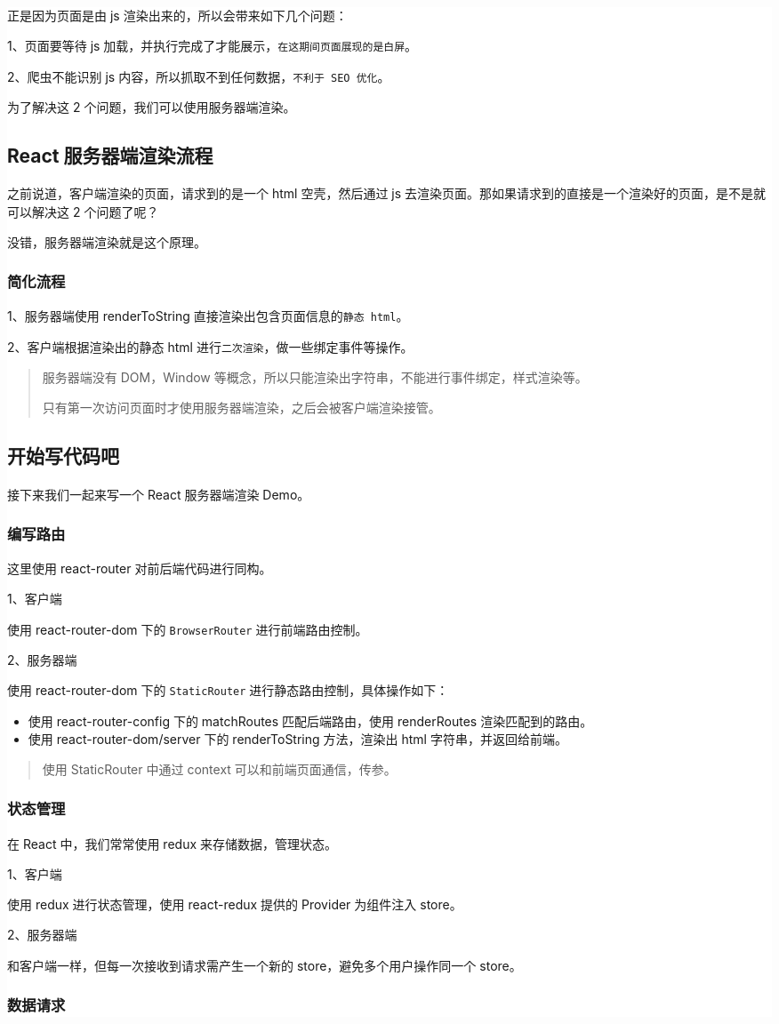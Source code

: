 正是因为页面是由 js 渲染出来的，所以会带来如下几个问题：

1、页面要等待 js 加载，并执行完成了才能展示，`在这期间页面展现的是白屏`。

2、爬虫不能识别 js 内容，所以抓取不到任何数据，`不利于 SEO 优化`。

为了解决这 2 个问题，我们可以使用服务器端渲染。

## React 服务器端渲染流程

之前说道，客户端渲染的页面，请求到的是一个 html 空壳，然后通过 js 去渲染页面。那如果请求到的直接是一个渲染好的页面，是不是就可以解决这 2 个问题了呢？

没错，服务器端渲染就是这个原理。

### 简化流程

1、服务器端使用 renderToString 直接渲染出包含页面信息的`静态 html`。

2、客户端根据渲染出的静态 html 进行`二次渲染`，做一些绑定事件等操作。

> 服务器端没有 DOM，Window 等概念，所以只能渲染出字符串，不能进行事件绑定，样式渲染等。
>
> 只有第一次访问页面时才使用服务器端渲染，之后会被客户端渲染接管。

## 开始写代码吧

接下来我们一起来写一个 React 服务器端渲染 Demo。

### 编写路由

这里使用 react-router 对前后端代码进行同构。

1、客户端

使用 react-router-dom 下的 `BrowserRouter` 进行前端路由控制。

2、服务器端

使用 react-router-dom 下的 `StaticRouter` 进行静态路由控制，具体操作如下：

- 使用 react-router-config 下的 matchRoutes 匹配后端路由，使用 renderRoutes 渲染匹配到的路由。
- 使用 react-router-dom/server 下的 renderToString 方法，渲染出 html 字符串，并返回给前端。

> 使用 StaticRouter 中通过 context 可以和前端页面通信，传参。

### 状态管理

在 React 中，我们常常使用 redux 来存储数据，管理状态。

1、客户端

使用 redux 进行状态管理，使用 react-redux 提供的 Provider 为组件注入 store。

2、服务器端

和客户端一样，但每一次接收到请求需产生一个新的 store，避免多个用户操作同一个 store。

### 数据请求
